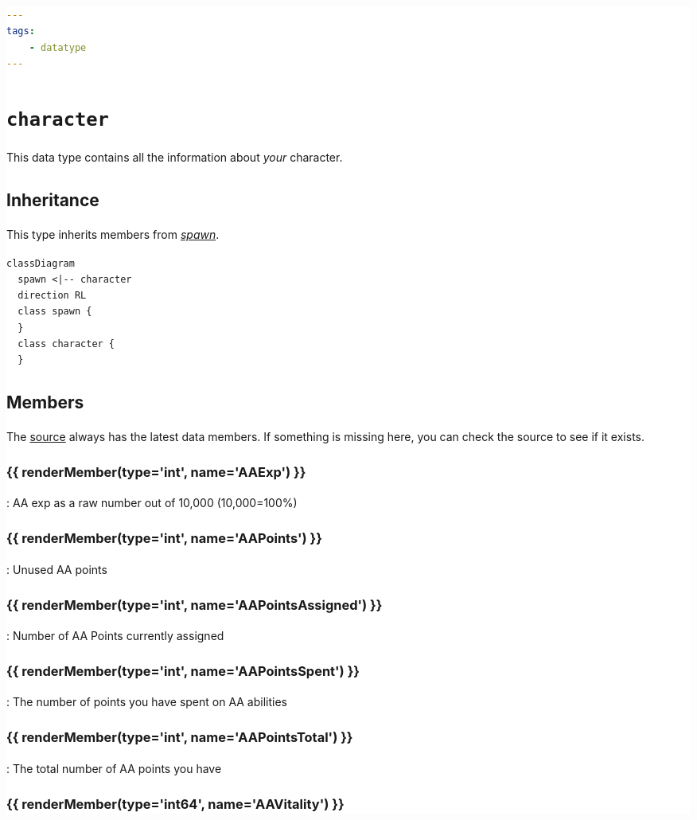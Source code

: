```yaml
---
tags:   
    - datatype
---
```

# `character`

This data type contains all the information about _your_ character.

## Inheritance

This type inherits members from [_spawn_](datatype-spawn.md).

```mermaid
classDiagram
  spawn <|-- character
  direction RL
  class spawn {
  }
  class character {
  }
```

## Members

The [source](https://github.com/macroquest/macroquest/blob/master/src/main/datatypes/MQ2CharacterType.cpp) always has the latest data members.
If something is missing here, you can check the source to see if it exists.

### {{ renderMember(type='int', name='AAExp') }}

:   AA exp as a raw number out of 10,000 (10,000=100%)

### {{ renderMember(type='int', name='AAPoints') }}

:   Unused AA points

### {{ renderMember(type='int', name='AAPointsAssigned') }}

:   Number of AA Points currently assigned

### {{ renderMember(type='int', name='AAPointsSpent') }}

:   The number of points you have spent on AA abilities

### {{ renderMember(type='int', name='AAPointsTotal') }}

:   The total number of AA points you have

### {{ renderMember(type='int64', name='AAVitality') }}

